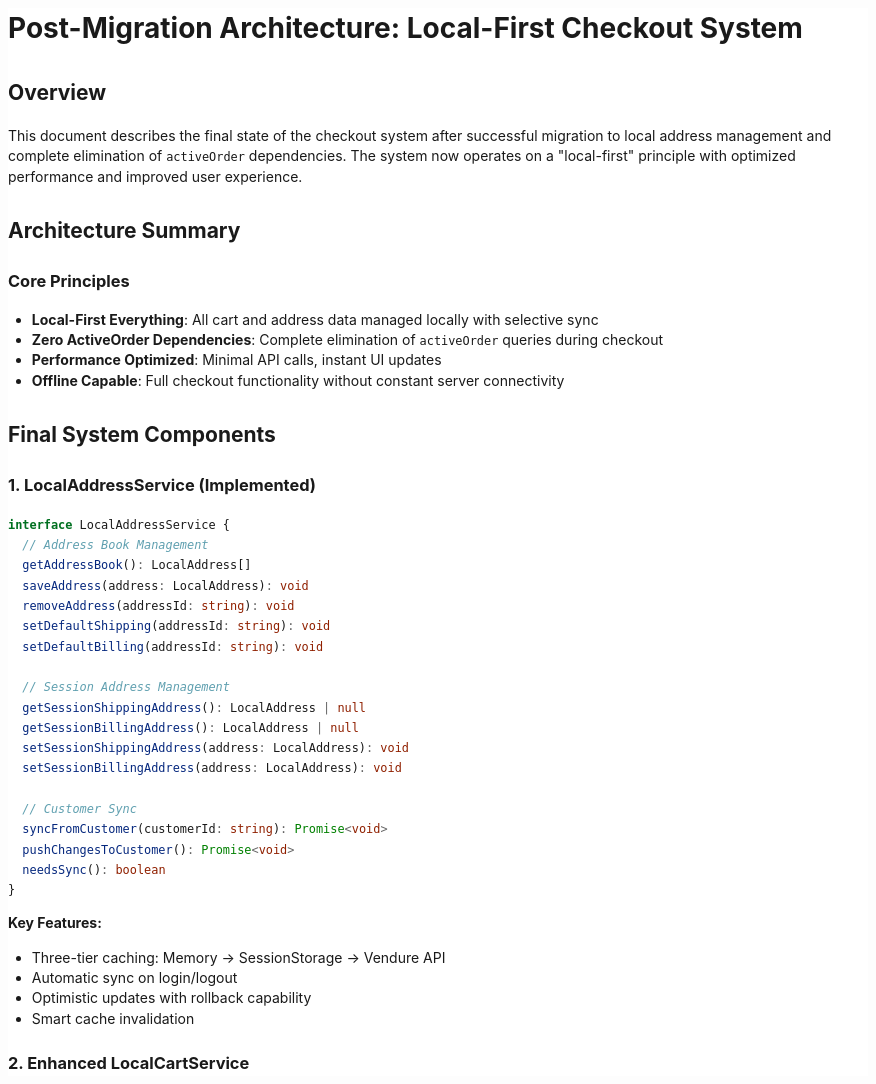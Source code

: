 # Post-Migration Architecture: Local-First Checkout System

## Overview

This document describes the final state of the checkout system after successful migration to local address management and complete elimination of `activeOrder` dependencies. The system now operates on a "local-first" principle with optimized performance and improved user experience.

## Architecture Summary

### Core Principles
- **Local-First Everything**: All cart and address data managed locally with selective sync
- **Zero ActiveOrder Dependencies**: Complete elimination of `activeOrder` queries during checkout
- **Performance Optimized**: Minimal API calls, instant UI updates
- **Offline Capable**: Full checkout functionality without constant server connectivity

## Final System Components

### 1. LocalAddressService (Implemented)

```typescript
interface LocalAddressService {
  // Address Book Management
  getAddressBook(): LocalAddress[]
  saveAddress(address: LocalAddress): void
  removeAddress(addressId: string): void
  setDefaultShipping(addressId: string): void
  setDefaultBilling(addressId: string): void
  
  // Session Address Management
  getSessionShippingAddress(): LocalAddress | null
  getSessionBillingAddress(): LocalAddress | null
  setSessionShippingAddress(address: LocalAddress): void
  setSessionBillingAddress(address: LocalAddress): void
  
  // Customer Sync
  syncFromCustomer(customerId: string): Promise<void>
  pushChangesToCustomer(): Promise<void>
  needsSync(): boolean
}
```

**Key Features:**
- Three-tier caching: Memory → SessionStorage → Vendure API
- Automatic sync on login/logout
- Optimistic updates with rollback capability
- Smart cache invalidation

### 2. Enhanced LocalCartService
